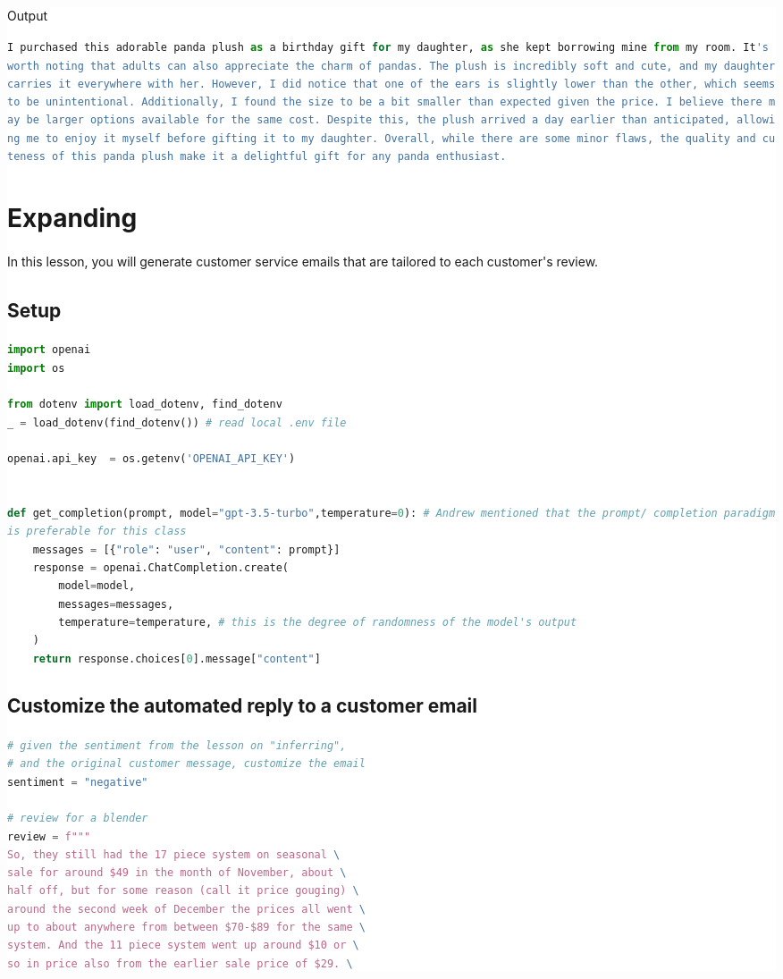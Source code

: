 



Output

```py
I purchased this adorable panda plush as a birthday gift for my daughter, as she kept borrowing mine from my room. It's worth noting that adults can also appreciate the charm of pandas. The plush is incredibly soft and cute, and my daughter carries it everywhere with her. However, I did notice that one of the ears is slightly lower than the other, which seems to be unintentional. Additionally, I found the size to be a bit smaller than expected given the price. I believe there may be larger options available for the same cost. Despite this, the plush arrived a day earlier than anticipated, allowing me to enjoy it myself before gifting it to my daughter. Overall, while there are some minor flaws, the quality and cuteness of this panda plush make it a delightful gift for any panda enthusiast.

```



# Expanding
In this lesson, you will generate customer service emails that are tailored to each customer's review.

## Setup

```py
import openai
import os

from dotenv import load_dotenv, find_dotenv
_ = load_dotenv(find_dotenv()) # read local .env file

openai.api_key  = os.getenv('OPENAI_API_KEY')


def get_completion(prompt, model="gpt-3.5-turbo",temperature=0): # Andrew mentioned that the prompt/ completion paradigm is preferable for this class
    messages = [{"role": "user", "content": prompt}]
    response = openai.ChatCompletion.create(
        model=model,
        messages=messages,
        temperature=temperature, # this is the degree of randomness of the model's output
    )
    return response.choices[0].message["content"]
```



## Customize the automated reply to a customer email



```py
# given the sentiment from the lesson on "inferring",
# and the original customer message, customize the email
sentiment = "negative"

# review for a blender
review = f"""
So, they still had the 17 piece system on seasonal \
sale for around $49 in the month of November, about \
half off, but for some reason (call it price gouging) \
around the second week of December the prices all went \
up to about anywhere from between $70-$89 for the same \
system. And the 11 piece system went up around $10 or \
so in price also from the earlier sale price of $29. \
```
